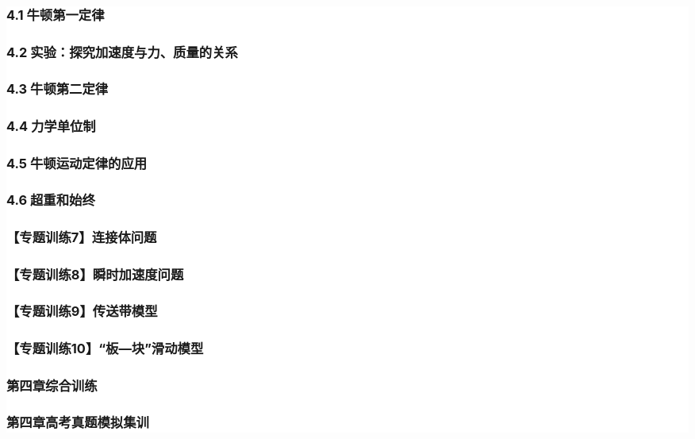### 4.1 牛顿第一定律

### 4.2 实验：探究加速度与力、质量的关系

### 4.3 牛顿第二定律

### 4.4 力学单位制

### 4.5 牛顿运动定律的应用

### 4.6 超重和始终

### 【专题训练7】连接体问题

### 【专题训练8】瞬时加速度问题

### 【专题训练9】传送带模型

### 【专题训练10】“板—块”滑动模型

### 第四章综合训练

### 第四章高考真题模拟集训